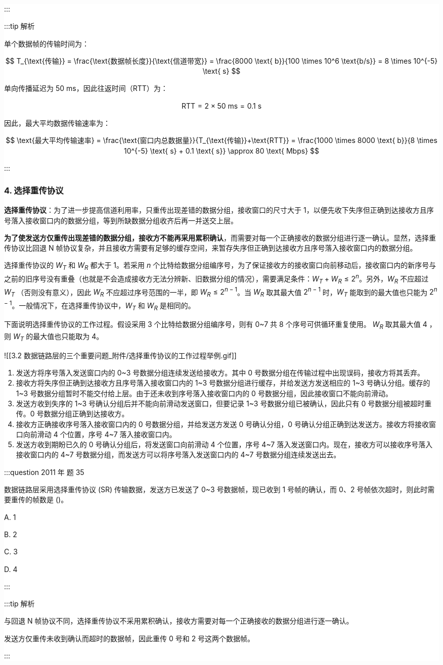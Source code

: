 :::

:::tip 解析

单个数据帧的传输时间为：

$$
T_{\text{传输}} = \frac{\text{数据帧长度}}{\text{信道带宽}} = \frac{8000 \text{ b}}{100 \times 10^6 \text{b/s}} = 8 \times 10^{-5} \text{ s}
$$

单向传播延迟为 50 ms，因此往返时间（RTT）为：

$$
\text{RTT} = 2 \times 50 \text{ ms} = 0.1 \text{ s}
$$

因此，最大平均数据传输速率为：

$$
\text{最大平均传输速率} = \frac{\text{窗口内总数据量}}{T_{\text{传输}}+\text{RTT}} = \frac{1000 \times 8000 \text{ b}}{8 \times 10^{-5} \text{ s} + 0.1 \text{ s}} \approx 80 \text{ Mbps}
$$

:::

### **4. 选择重传协议**

**选择重传协议**：为了进一步提高信道利用率，只重传出现差错的数据分组，接收窗口的尺寸大于 1，以便先收下失序但正确到达接收方且序号落入接收窗口内的数据分组，等到所缺数据分组收齐后再一并送交上层。

**为了使发送方仅重传出现差错的数据分组，接收方不能再采用累积确认**，而需要对每一个正确接收的数据分组进行逐一确认。显然，选择重传协议比回退 N 帧协议复杂，并且接收方需要有足够的缓存空间，来暂存失序但正确到达接收方且序号落入接收窗口内的数据分组。

选择重传协议的 $W_T$ 和 $W_R$ 都大于 1。若采用 $n$ 个比特给数据分组编序号，为了保证接收方的接收窗口向前移动后，接收窗口内的新序号与之前的旧序号没有重叠（也就是不会造成接收方无法分辨新、旧数据分组的情况），需要满足条件：$W_T + W_R \le 2^n$。另外，$W_R$ 不应超过 $W_T$ （否则没有意义），因此 $W_R$ 不应超过序号范围的一半，即 $W_R \le 2^{n-1}$。当 $W_R$ 取其最大值 $2^{n-1}$ 时，$W_T$ 能取到的最大值也只能为 $2^{n-1}$。一般情况下，在选择重传协议中，$W_T$ 和 $W_R$ 是相同的。

下面说明选择重传协议的工作过程。假设采用 3 个比特给数据分组编序号，则有 0~7 共 8 个序号可供循环重复使用。 $W_R$ 取其最大值 4 ，则 $W_T$ 的最大值也只能取为 4。

![[3.2 数据链路层的三个重要问题_附件/选择重传协议的工作过程举例.gif]]

1. 发送方将序号落入发送窗口内的 0~3 号数据分组连续发送给接收方。其中 0 号数据分组在传输过程中出现误码，接收方将其丢弃。
2. 接收方将失序但正确到达接收方且序号落入接收窗口内的 1~3 号数据分组进行缓存，并给发送方发送相应的 1~3 号确认分组。缓存的 1~3 号数据分组暂时不能交付给上层。由于还未收到序号落入接收窗口内的 0 号数据分组，因此接收窗口不能向前滑动。
3. 发送方收到失序的 1~3 号确认分组后并不能向前滑动发送窗口，但要记录 1~3 号数据分组已被确认，因此只有 0 号数据分组被超时重传。0 号数据分组正确到达接收方。
4. 接收方正确接收序号落入接收窗口内的 0 号数据分组，并给发送方发送 0 号确认分组，0 号确认分组正确到达发送方。接收方将接收窗口向前滑动 4 个位置，序号 4~7 落入接收窗口内。
5. 发送方收到期盼已久的 0 号确认分组后，将发送窗口向前滑动 4 个位置，序号 4~7 落入发送窗口内。现在，接收方可以接收序号落入接收窗口内的 4~7 号数据分组，而发送方可以将序号落入发送窗口内的 4~7 号数据分组连续发送出去。

:::question 2011 年 题 35

数据链路层采用选择重传协议 (SR) 传输数据，发送方已发送了 0~3 号数据帧，现已收到 1 号帧的确认，而 0、2 号帧依次超时，则此时需要重传的帧数是 ()。

A. 1

B. 2

C. 3

D. 4

:::

:::tip 解析

与回退 N 帧协议不同，选择重传协议不采用累积确认，接收方需要对每一个正确接收的数据分组进行逐一确认。

发送方仅重传未收到确认而超时的数据帧，因此重传 0 号和 2 号这两个数据帧。

:::
